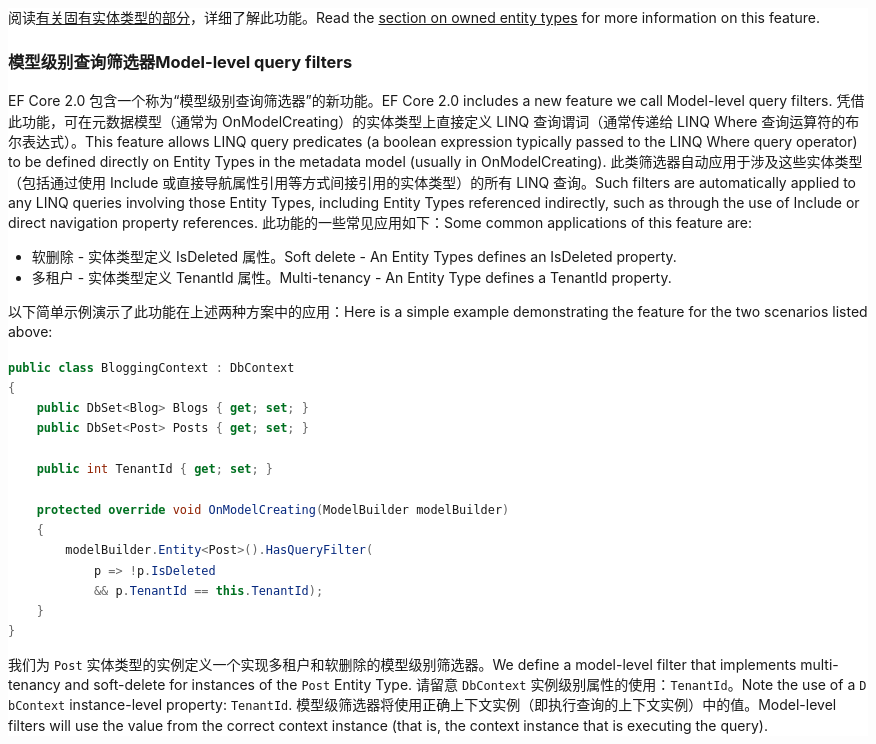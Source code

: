 <span data-ttu-id="18f28-118">阅读[有关固有实体类型的部分](xref:core/modeling/owned-entities)，详细了解此功能。</span><span class="sxs-lookup"><span data-stu-id="18f28-118">Read the [section on owned entity types](xref:core/modeling/owned-entities) for more information on this feature.</span></span>

### <a name="model-level-query-filters"></a><span data-ttu-id="18f28-119">模型级别查询筛选器</span><span class="sxs-lookup"><span data-stu-id="18f28-119">Model-level query filters</span></span>

<span data-ttu-id="18f28-120">EF Core 2.0 包含一个称为“模型级别查询筛选器”的新功能。</span><span class="sxs-lookup"><span data-stu-id="18f28-120">EF Core 2.0 includes a new feature we call Model-level query filters.</span></span> <span data-ttu-id="18f28-121">凭借此功能，可在元数据模型（通常为 OnModelCreating）的实体类型上直接定义 LINQ 查询谓词（通常传递给 LINQ Where 查询运算符的布尔表达式）。</span><span class="sxs-lookup"><span data-stu-id="18f28-121">This feature allows LINQ query predicates (a boolean expression typically passed to the LINQ Where query operator) to be defined directly on Entity Types in the metadata model (usually in OnModelCreating).</span></span> <span data-ttu-id="18f28-122">此类筛选器自动应用于涉及这些实体类型（包括通过使用 Include 或直接导航属性引用等方式间接引用的实体类型）的所有 LINQ 查询。</span><span class="sxs-lookup"><span data-stu-id="18f28-122">Such filters are automatically applied to any LINQ queries involving those Entity Types, including Entity Types referenced indirectly, such as through the use of Include or direct navigation property references.</span></span> <span data-ttu-id="18f28-123">此功能的一些常见应用如下：</span><span class="sxs-lookup"><span data-stu-id="18f28-123">Some common applications of this feature are:</span></span>

- <span data-ttu-id="18f28-124">软删除 - 实体类型定义 IsDeleted 属性。</span><span class="sxs-lookup"><span data-stu-id="18f28-124">Soft delete - An Entity Types defines an IsDeleted property.</span></span>
- <span data-ttu-id="18f28-125">多租户 - 实体类型定义 TenantId 属性。</span><span class="sxs-lookup"><span data-stu-id="18f28-125">Multi-tenancy - An Entity Type defines a TenantId property.</span></span>

<span data-ttu-id="18f28-126">以下简单示例演示了此功能在上述两种方案中的应用：</span><span class="sxs-lookup"><span data-stu-id="18f28-126">Here is a simple example demonstrating the feature for the two scenarios listed above:</span></span>

``` csharp
public class BloggingContext : DbContext
{
    public DbSet<Blog> Blogs { get; set; }
    public DbSet<Post> Posts { get; set; }

    public int TenantId { get; set; }

    protected override void OnModelCreating(ModelBuilder modelBuilder)
    {
        modelBuilder.Entity<Post>().HasQueryFilter(
            p => !p.IsDeleted
            && p.TenantId == this.TenantId);
    }
}
```

<span data-ttu-id="18f28-127">我们为 `Post` 实体类型的实例定义一个实现多租户和软删除的模型级别筛选器。</span><span class="sxs-lookup"><span data-stu-id="18f28-127">We define a model-level filter that implements multi-tenancy and soft-delete for instances of the `Post` Entity Type.</span></span> <span data-ttu-id="18f28-128">请留意 `DbContext` 实例级别属性的使用：`TenantId`。</span><span class="sxs-lookup"><span data-stu-id="18f28-128">Note the use of a `DbContext` instance-level property: `TenantId`.</span></span> <span data-ttu-id="18f28-129">模型级筛选器将使用正确上下文实例（即执行查询的上下文实例）中的值。</span><span class="sxs-lookup"><span data-stu-id="18f28-129">Model-level filters will use the value from the correct context instance (that is, the context instance that is executing the query).</span></span>
